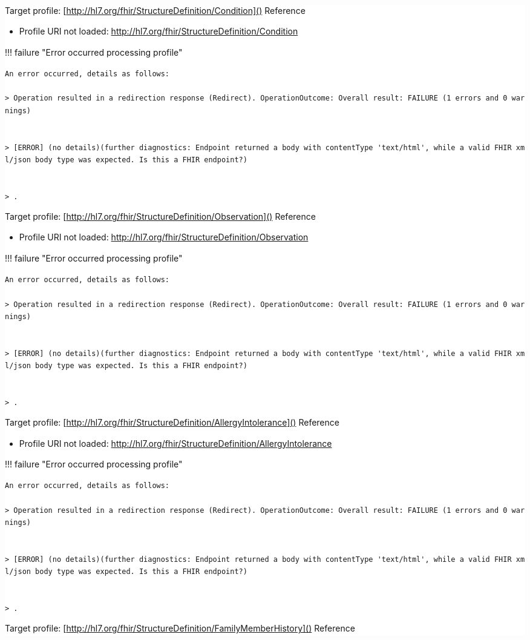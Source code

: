 Target profile: [http://hl7.org/fhir/StructureDefinition/Condition]()
Reference

- Profile URI not loaded: http://hl7.org/fhir/StructureDefinition/Condition

!!! failure "Error occurred processing profile"

    An error occurred, details as follows: 

    > Operation resulted in a redirection response (Redirect). OperationOutcome: Overall result: FAILURE (1 errors and 0 warnings)


    > [ERROR] (no details)(further diagnostics: Endpoint returned a body with contentType 'text/html', while a valid FHIR xml/json body type was expected. Is this a FHIR endpoint?)


    > .



Target profile: [http://hl7.org/fhir/StructureDefinition/Observation]()
Reference

- Profile URI not loaded: http://hl7.org/fhir/StructureDefinition/Observation

!!! failure "Error occurred processing profile"

    An error occurred, details as follows: 

    > Operation resulted in a redirection response (Redirect). OperationOutcome: Overall result: FAILURE (1 errors and 0 warnings)


    > [ERROR] (no details)(further diagnostics: Endpoint returned a body with contentType 'text/html', while a valid FHIR xml/json body type was expected. Is this a FHIR endpoint?)


    > .



Target profile: [http://hl7.org/fhir/StructureDefinition/AllergyIntolerance]()
Reference

- Profile URI not loaded: http://hl7.org/fhir/StructureDefinition/AllergyIntolerance

!!! failure "Error occurred processing profile"

    An error occurred, details as follows: 

    > Operation resulted in a redirection response (Redirect). OperationOutcome: Overall result: FAILURE (1 errors and 0 warnings)


    > [ERROR] (no details)(further diagnostics: Endpoint returned a body with contentType 'text/html', while a valid FHIR xml/json body type was expected. Is this a FHIR endpoint?)


    > .



Target profile: [http://hl7.org/fhir/StructureDefinition/FamilyMemberHistory]()
Reference
